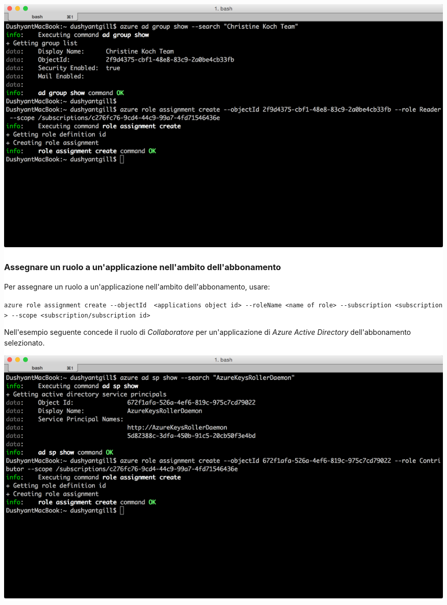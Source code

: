 ![Riga di comando Azure RBAC - assegnazione di ruolo azure creare nella schermata di gruppo](./media/role-based-access-control-manage-access-azure-cli/2-azure-role-assignment-create-1.png)

### <a name="assign-a-role-to-an-application-at-the-subscription-scope"></a>Assegnare un ruolo a un'applicazione nell'ambito dell'abbonamento
Per assegnare un ruolo a un'applicazione nell'ambito dell'abbonamento, usare:

    azure role assignment create --objectId  <applications object id> --roleName <name of role> --subscription <subscription> --scope <subscription/subscription id>

Nell'esempio seguente concede il ruolo di *Collaboratore* per un'applicazione di *Azure Active Directory* dell'abbonamento selezionato.

 ![Riga di comando Azure RBAC - assegnazione di ruolo azure creare dall'applicazione](./media/role-based-access-control-manage-access-azure-cli/2-azure-role-assignment-create-2.png)
